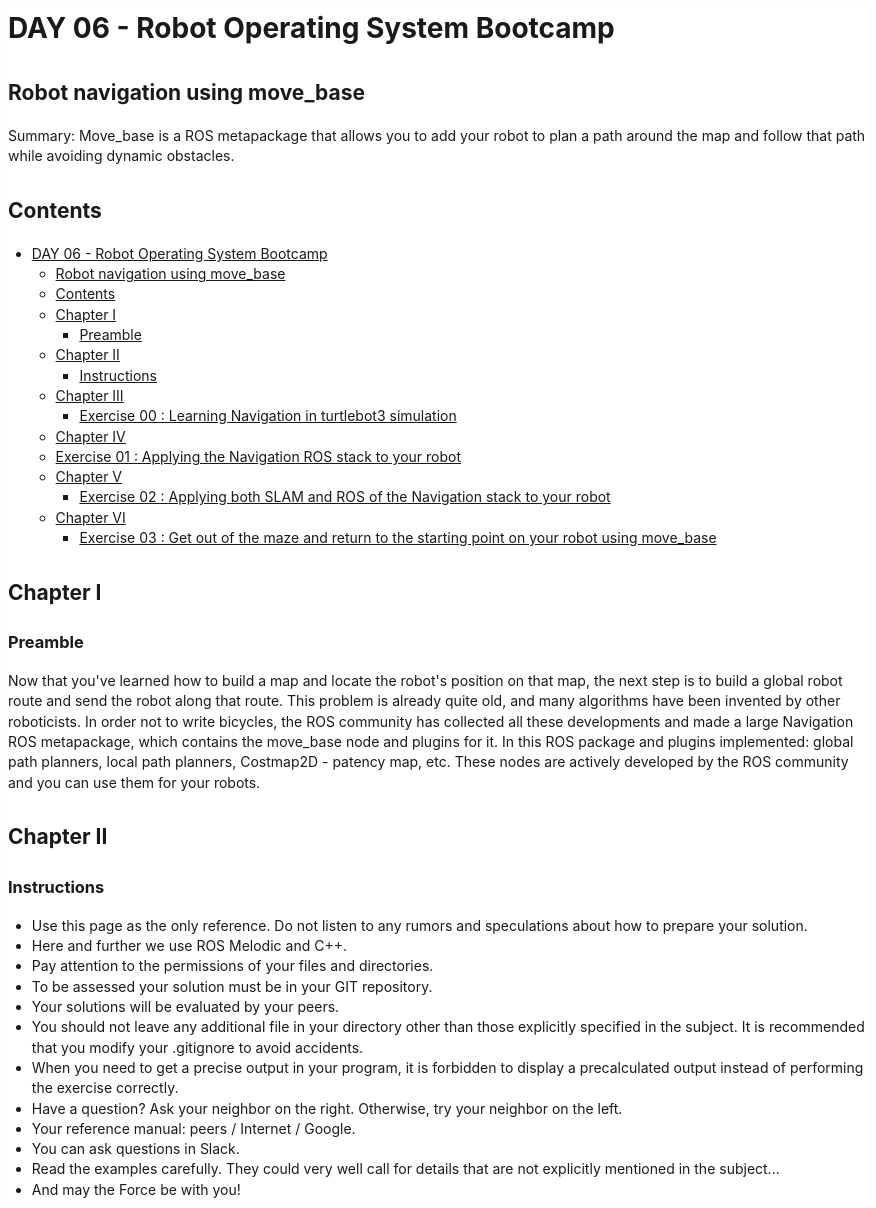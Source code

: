# DAY 06 - Robot Operating System Bootcamp
## Robot navigation using move_base
Summary: Move_base is a ROS metapackage that allows you to add your robot to plan a path around the map and follow that path while avoiding dynamic obstacles.
## Contents


- [DAY 06 - Robot Operating System Bootcamp](#day-06---piscine-robot-operating-system)
    - [Robot navigation using move_base](#robot-navigation-using-move_base)
    - [Contents](#contents)
    - [Chapter I](#chapter-i)
        - [Preamble](#preamble)
    - [Chapter II](#chapter-ii)
        - [Instructions](#instructions)
    - [Chapter III](#chapter-iii)
        - [Exercise 00 : Learning Navigation in turtlebot3 simulation](#exercise-00--learning-navigation-in-turtlebot3-simulation)
    - [Chapter IV](#chapter-iv)
    - [Exercise 01 : Applying the Navigation ROS stack to your robot](#exercise-01--applying-the-navigation-ros-stack-to-your-robot)
    - [Chapter V](#chapter-v)
        - [Exercise 02 : Applying both SLAM and ROS of the Navigation stack to your robot](#exercise-02--applying-both-slam-and-ros-of-the-navigation-stack-to-your-robot)
    - [Chapter VI](#chapter-vi)
        - [Exercise 03 : Get out of the maze and return to the starting point on your robot using move_base](#exercise-03--get-out-of-the-maze-and-return-to-the-starting-point-on-your-robot-using-move_base)


## Chapter I
### Preamble
Now that you've learned how to build a map and locate the robot's position on that map, the next step is to build a global robot route and send the robot along that route. This problem is already quite old, and many algorithms have been invented by other roboticists. In order not to write bicycles, the ROS community has collected all these developments and made a large Navigation ROS metapackage, which contains the move_base node and plugins for it. In this ROS package and plugins implemented: global path planners, local path planners, Costmap2D - patency map, etc. These nodes are actively developed by the ROS community and you can use them for your robots.

## Chapter II
### Instructions
* Use this page as the only reference. Do not listen to any rumors and speculations about how to prepare your solution.
* Here and further we use ROS Melodic and C++.
* Pay attention to the permissions of your files and directories.
* To be assessed your solution must be in your GIT repository.
* Your solutions will be evaluated by your peers.
* You should not leave any additional file in your directory other than those explicitly specified in the subject. It is recommended that you modify your .gitignore to avoid accidents.
* When you need to get a precise output in your program, it is forbidden to display a precalculated output instead of performing the exercise correctly.
* Have a question? Ask your neighbor on the right. Otherwise, try your neighbor on the left.
* Your reference manual: peers / Internet / Google.
* You can ask questions in Slack.
* Read the examples carefully. They could very well call for details that are not explicitly mentioned in the subject...
* And may the Force be with you!
